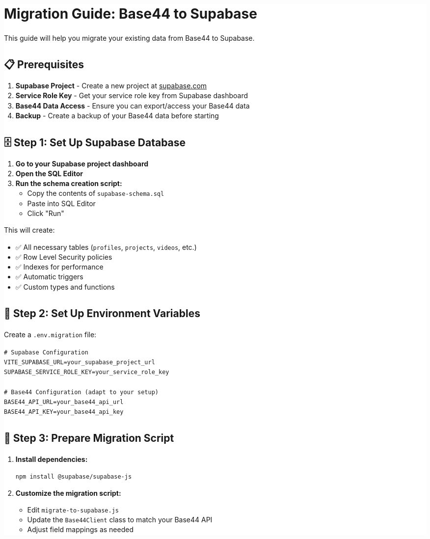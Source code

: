 # Migration Guide: Base44 to Supabase

This guide will help you migrate your existing data from Base44 to Supabase.

## 📋 Prerequisites

1. **Supabase Project** - Create a new project at [supabase.com](https://supabase.com)
2. **Service Role Key** - Get your service role key from Supabase dashboard
3. **Base44 Data Access** - Ensure you can export/access your Base44 data
4. **Backup** - Create a backup of your Base44 data before starting

## 🗄️ Step 1: Set Up Supabase Database

1. **Go to your Supabase project dashboard**
2. **Open the SQL Editor**
3. **Run the schema creation script:**
   - Copy the contents of `supabase-schema.sql`
   - Paste into SQL Editor
   - Click "Run"

This will create:
- ✅ All necessary tables (`profiles`, `projects`, `videos`, etc.)
- ✅ Row Level Security policies
- ✅ Indexes for performance
- ✅ Automatic triggers
- ✅ Custom types and functions

## 🔑 Step 2: Set Up Environment Variables

Create a `.env.migration` file:

```env
# Supabase Configuration
VITE_SUPABASE_URL=your_supabase_project_url
SUPABASE_SERVICE_ROLE_KEY=your_service_role_key

# Base44 Configuration (adapt to your setup)
BASE44_API_URL=your_base44_api_url
BASE44_API_KEY=your_base44_api_key
```

## 🚀 Step 3: Prepare Migration Script

1. **Install dependencies:**
   ```bash
   npm install @supabase/supabase-js
   ```

2. **Customize the migration script:**
   - Edit `migrate-to-supabase.js`
   - Update the `Base44Client` class to match your Base44 API
   - Adjust field mappings as needed
